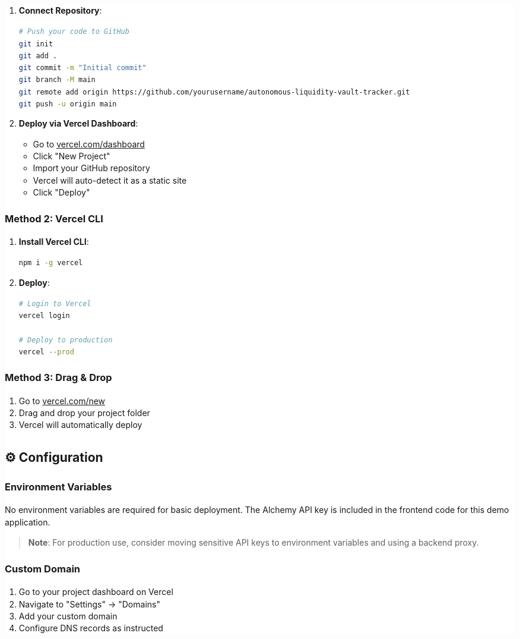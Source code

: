 1. **Connect Repository**:
   ```bash
   # Push your code to GitHub
   git init
   git add .
   git commit -m "Initial commit"
   git branch -M main
   git remote add origin https://github.com/yourusername/autonomous-liquidity-vault-tracker.git
   git push -u origin main
   ```

2. **Deploy via Vercel Dashboard**:
   - Go to [vercel.com/dashboard](https://vercel.com/dashboard)
   - Click "New Project"
   - Import your GitHub repository
   - Vercel will auto-detect it as a static site
   - Click "Deploy"

### Method 2: Vercel CLI

1. **Install Vercel CLI**:
   ```bash
   npm i -g vercel
   ```

2. **Deploy**:
   ```bash
   # Login to Vercel
   vercel login
   
   # Deploy to production
   vercel --prod
   ```

### Method 3: Drag & Drop

1. Go to [vercel.com/new](https://vercel.com/new)
2. Drag and drop your project folder
3. Vercel will automatically deploy

## ⚙️ Configuration

### Environment Variables

No environment variables are required for basic deployment. The Alchemy API key is included in the frontend code for this demo application.

> **Note**: For production use, consider moving sensitive API keys to environment variables and using a backend proxy.

### Custom Domain

1. Go to your project dashboard on Vercel
2. Navigate to "Settings" → "Domains"
3. Add your custom domain
4. Configure DNS records as instructed
